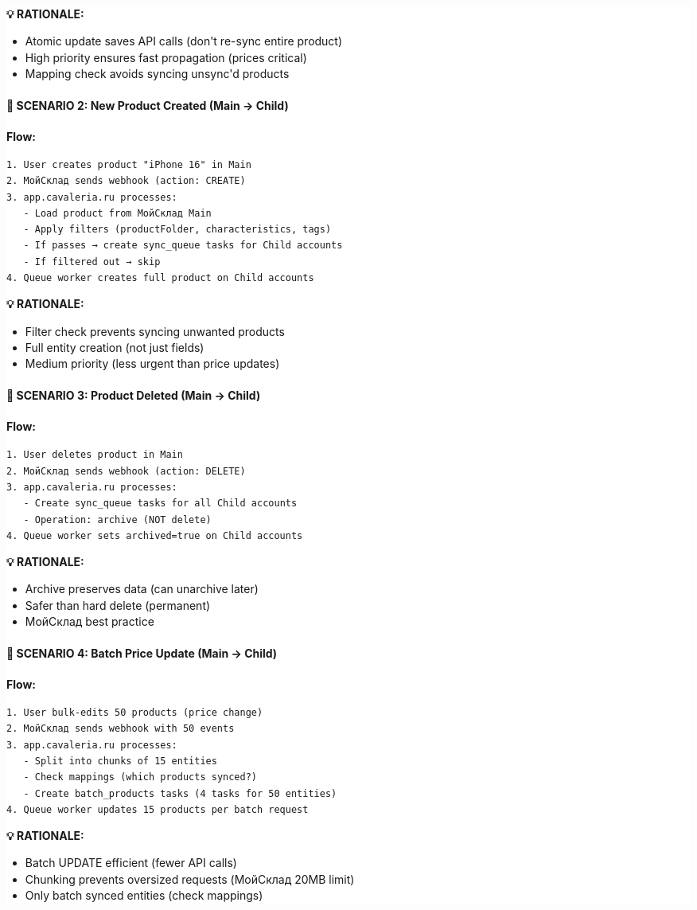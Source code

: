 **💡 RATIONALE:**
- Atomic update saves API calls (don't re-sync entire product)
- High priority ensures fast propagation (prices critical)
- Mapping check avoids syncing unsync'd products

#### 🎯 SCENARIO 2: New Product Created (Main → Child)

**Flow:**
```
1. User creates product "iPhone 16" in Main
2. МойСклад sends webhook (action: CREATE)
3. app.cavaleria.ru processes:
   - Load product from МойСклад Main
   - Apply filters (productFolder, characteristics, tags)
   - If passes → create sync_queue tasks for Child accounts
   - If filtered out → skip
4. Queue worker creates full product on Child accounts
```

**💡 RATIONALE:**
- Filter check prevents syncing unwanted products
- Full entity creation (not just fields)
- Medium priority (less urgent than price updates)

#### 🎯 SCENARIO 3: Product Deleted (Main → Child)

**Flow:**
```
1. User deletes product in Main
2. МойСклад sends webhook (action: DELETE)
3. app.cavaleria.ru processes:
   - Create sync_queue tasks for all Child accounts
   - Operation: archive (NOT delete)
4. Queue worker sets archived=true on Child accounts
```

**💡 RATIONALE:**
- Archive preserves data (can unarchive later)
- Safer than hard delete (permanent)
- МойСклад best practice

#### 🎯 SCENARIO 4: Batch Price Update (Main → Child)

**Flow:**
```
1. User bulk-edits 50 products (price change)
2. МойСклад sends webhook with 50 events
3. app.cavaleria.ru processes:
   - Split into chunks of 15 entities
   - Check mappings (which products synced?)
   - Create batch_products tasks (4 tasks for 50 entities)
4. Queue worker updates 15 products per batch request
```

**💡 RATIONALE:**
- Batch UPDATE efficient (fewer API calls)
- Chunking prevents oversized requests (МойСклад 20MB limit)
- Only batch synced entities (check mappings)
